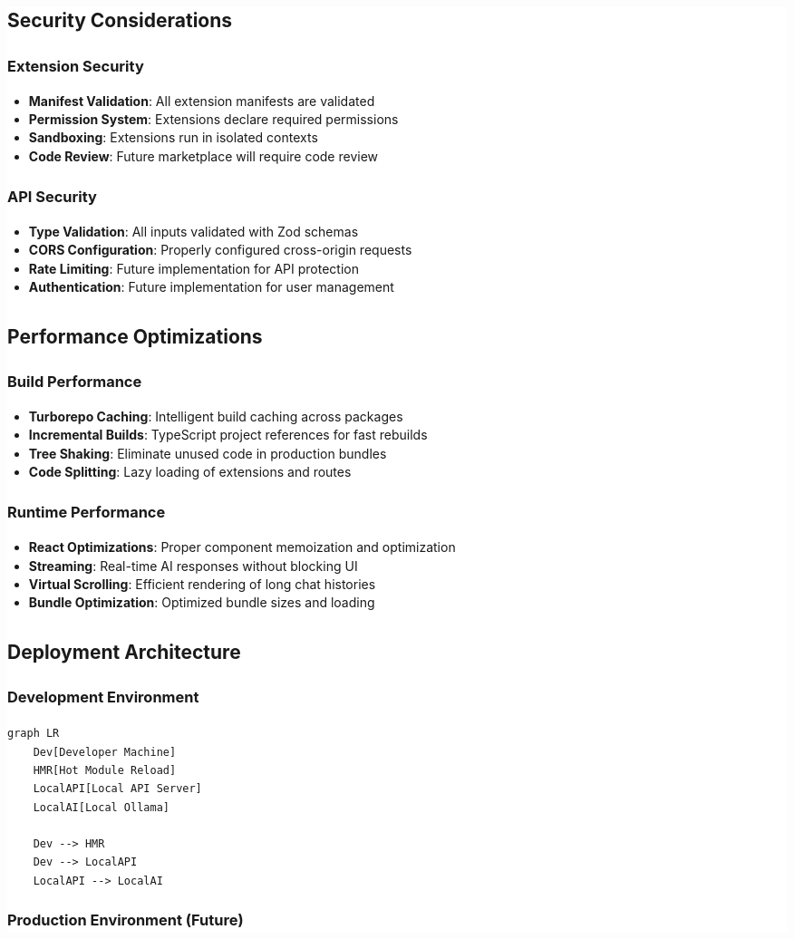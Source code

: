 ## Security Considerations

### Extension Security

- **Manifest Validation**: All extension manifests are validated
- **Permission System**: Extensions declare required permissions
- **Sandboxing**: Extensions run in isolated contexts
- **Code Review**: Future marketplace will require code review

### API Security

- **Type Validation**: All inputs validated with Zod schemas
- **CORS Configuration**: Properly configured cross-origin requests
- **Rate Limiting**: Future implementation for API protection
- **Authentication**: Future implementation for user management

## Performance Optimizations

### Build Performance

- **Turborepo Caching**: Intelligent build caching across packages
- **Incremental Builds**: TypeScript project references for fast rebuilds
- **Tree Shaking**: Eliminate unused code in production bundles
- **Code Splitting**: Lazy loading of extensions and routes

### Runtime Performance

- **React Optimizations**: Proper component memoization and optimization
- **Streaming**: Real-time AI responses without blocking UI
- **Virtual Scrolling**: Efficient rendering of long chat histories
- **Bundle Optimization**: Optimized bundle sizes and loading

## Deployment Architecture

### Development Environment

```mermaid
graph LR
    Dev[Developer Machine]
    HMR[Hot Module Reload]
    LocalAPI[Local API Server]
    LocalAI[Local Ollama]
    
    Dev --> HMR
    Dev --> LocalAPI
    LocalAPI --> LocalAI
```

### Production Environment (Future)
